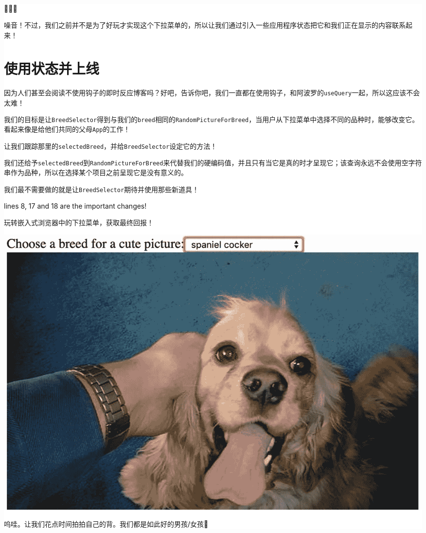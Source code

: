 🎉🎉🎉

噪音！不过，我们之前并不是为了好玩才实现这个下拉菜单的，所以让我们通过引入一些应用程序状态把它和我们正在显示的内容联系起来！

# 使用状态并上线

因为人们甚至会阅读不使用钩子的即时反应博客吗？好吧，告诉你吧，我们一直都在使用钩子，和阿波罗的`useQuery`一起，所以这应该不会太难！

我们的目标是让`BreedSelector`得到与我们的`breed`相同的`RandomPictureForBreed`，当用户从下拉菜单中选择不同的品种时，能够改变它。看起来像是给他们共同的父母`App`的工作！

让我们跟踪那里的`selectedBreed`，并给`BreedSelector`设定它的方法！

我们还给予`selectedBreed`到`RandomPictureForBreed`来代替我们的硬编码值，并且只有当它是真的时才呈现它；该查询永远不会使用空字符串作为品种，所以在选择某个项目之前呈现它是没有意义的。

我们最不需要做的就是让`BreedSelector`期待并使用那些新道具！

lines 8, 17 and 18 are the important changes!

玩转嵌入式浏览器中的下拉菜单，获取最终回报！

![](img/19c2d2c3433e6e2e0f23c659a4cdabe7.png)

呜哇。让我们花点时间拍拍自己的背。我们都是如此好的男孩/女孩🐶
